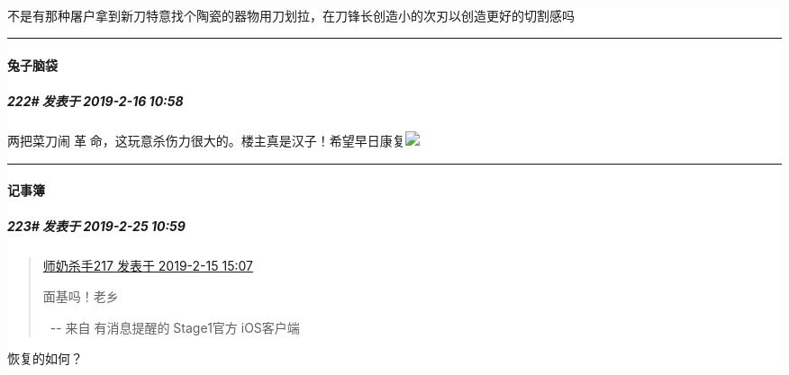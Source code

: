 不是有那种屠户拿到新刀特意找个陶瓷的器物用刀划拉，在刀锋长创造小的次刃以创造更好的切割感吗







*****

####  兔子脑袋  
##### 222#       发表于 2019-2-16 10:58




两把菜刀闹 革 命，这玩意杀伤力很大的。楼主真是汉子！希望早日康复<img src="https://static.saraba1st.com/image/smiley/face2017/059.png" referrerpolicy="no-referrer">







*****

####  记事簿  
##### 223#       发表于 2019-2-25 10:59



<blockquote><a href="httphttps://bbs.saraba1st.com/2b/forum.php?mod=redirect&amp;goto=findpost&amp;pid=42605565&amp;ptid=1788519" target="_blank">师奶杀手217 发表于 2019-2-15 15:07</a>

面基吗！老乡


  -- 来自 有消息提醒的 Stage1官方 iOS客户端</blockquote>
恢复的如何？





